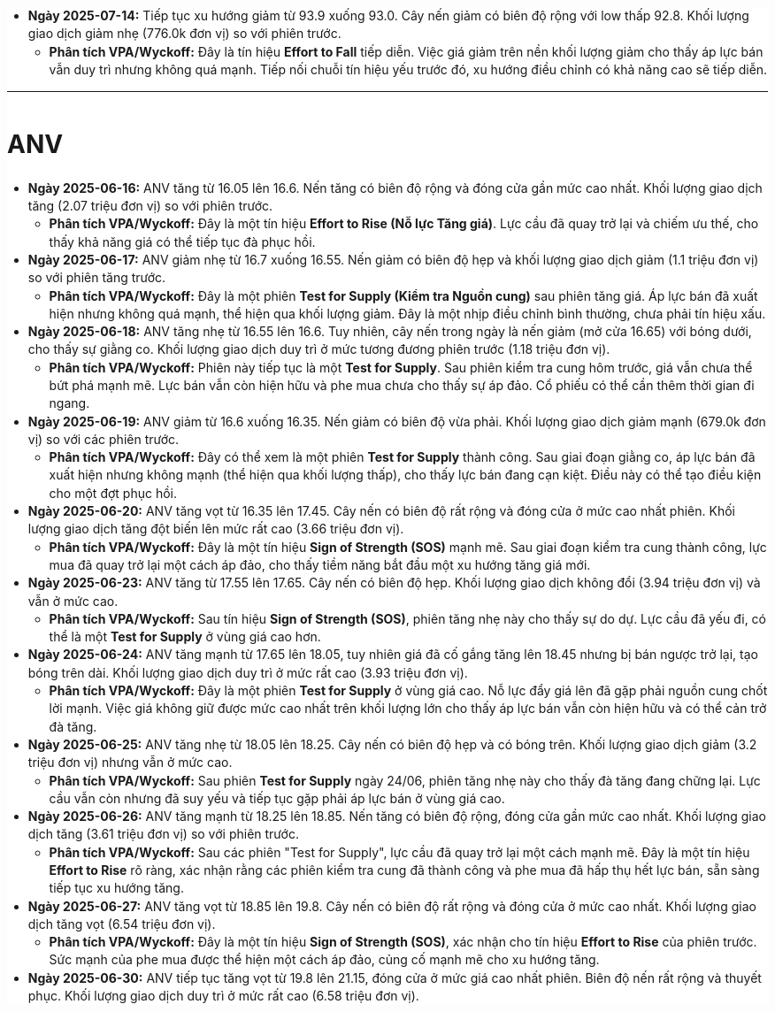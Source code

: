 - **Ngày 2025-07-14:** Tiếp tục xu hướng giảm từ 93.9 xuống 93.0. Cây nến giảm có biên độ rộng với low thấp 92.8. Khối lượng giao dịch giảm nhẹ (776.0k đơn vị) so với phiên trước.
    - **Phân tích VPA/Wyckoff:** Đây là tín hiệu **Effort to Fall** tiếp diễn. Việc giá giảm trên nền khối lượng giảm cho thấy áp lực bán vẫn duy trì nhưng không quá mạnh. Tiếp nối chuỗi tín hiệu yếu trước đó, xu hướng điều chỉnh có khả năng cao sẽ tiếp diễn.

---

# ANV

-   **Ngày 2025-06-16:** ANV tăng từ 16.05 lên 16.6. Nến tăng có biên độ rộng và đóng cửa gần mức cao nhất. Khối lượng giao dịch tăng (2.07 triệu đơn vị) so với phiên trước.
    -   **Phân tích VPA/Wyckoff:** Đây là một tín hiệu **Effort to Rise (Nỗ lực Tăng giá)**. Lực cầu đã quay trở lại và chiếm ưu thế, cho thấy khả năng giá có thể tiếp tục đà phục hồi.
-   **Ngày 2025-06-17:** ANV giảm nhẹ từ 16.7 xuống 16.55. Nến giảm có biên độ hẹp và khối lượng giao dịch giảm (1.1 triệu đơn vị) so với phiên tăng trước.
    -   **Phân tích VPA/Wyckoff:** Đây là một phiên **Test for Supply (Kiểm tra Nguồn cung)** sau phiên tăng giá. Áp lực bán đã xuất hiện nhưng không quá mạnh, thể hiện qua khối lượng giảm. Đây là một nhịp điều chỉnh bình thường, chưa phải tín hiệu xấu.
-   **Ngày 2025-06-18:** ANV tăng nhẹ từ 16.55 lên 16.6. Tuy nhiên, cây nến trong ngày là nến giảm (mở cửa 16.65) với bóng dưới, cho thấy sự giằng co. Khối lượng giao dịch duy trì ở mức tương đương phiên trước (1.18 triệu đơn vị).
    -   **Phân tích VPA/Wyckoff:** Phiên này tiếp tục là một **Test for Supply**. Sau phiên kiểm tra cung hôm trước, giá vẫn chưa thể bứt phá mạnh mẽ. Lực bán vẫn còn hiện hữu và phe mua chưa cho thấy sự áp đảo. Cổ phiếu có thể cần thêm thời gian đi ngang.
- **Ngày 2025-06-19:** ANV giảm từ 16.6 xuống 16.35. Nến giảm có biên độ vừa phải. Khối lượng giao dịch giảm mạnh (679.0k đơn vị) so với các phiên trước.
    - **Phân tích VPA/Wyckoff:** Đây có thể xem là một phiên **Test for Supply** thành công. Sau giai đoạn giằng co, áp lực bán đã xuất hiện nhưng không mạnh (thể hiện qua khối lượng thấp), cho thấy lực bán đang cạn kiệt. Điều này có thể tạo điều kiện cho một đợt phục hồi.
- **Ngày 2025-06-20:** ANV tăng vọt từ 16.35 lên 17.45. Cây nến có biên độ rất rộng và đóng cửa ở mức cao nhất phiên. Khối lượng giao dịch tăng đột biến lên mức rất cao (3.66 triệu đơn vị).
    - **Phân tích VPA/Wyckoff:** Đây là một tín hiệu **Sign of Strength (SOS)** mạnh mẽ. Sau giai đoạn kiểm tra cung thành công, lực mua đã quay trở lại một cách áp đảo, cho thấy tiềm năng bắt đầu một xu hướng tăng giá mới.
- **Ngày 2025-06-23:** ANV tăng từ 17.55 lên 17.65. Cây nến có biên độ hẹp. Khối lượng giao dịch không đổi (3.94 triệu đơn vị) và vẫn ở mức cao.
    - **Phân tích VPA/Wyckoff:** Sau tín hiệu **Sign of Strength (SOS)**, phiên tăng nhẹ này cho thấy sự do dự. Lực cầu đã yếu đi, có thể là một **Test for Supply** ở vùng giá cao hơn.
- **Ngày 2025-06-24:** ANV tăng mạnh từ 17.65 lên 18.05, tuy nhiên giá đã cố gắng tăng lên 18.45 nhưng bị bán ngược trở lại, tạo bóng trên dài. Khối lượng giao dịch duy trì ở mức rất cao (3.93 triệu đơn vị).
    - **Phân tích VPA/Wyckoff:** Đây là một phiên **Test for Supply** ở vùng giá cao. Nỗ lực đẩy giá lên đã gặp phải nguồn cung chốt lời mạnh. Việc giá không giữ được mức cao nhất trên khối lượng lớn cho thấy áp lực bán vẫn còn hiện hữu và có thể cản trở đà tăng.
- **Ngày 2025-06-25:** ANV tăng nhẹ từ 18.05 lên 18.25. Cây nến có biên độ hẹp và có bóng trên. Khối lượng giao dịch giảm (3.2 triệu đơn vị) nhưng vẫn ở mức cao.
    - **Phân tích VPA/Wyckoff:** Sau phiên **Test for Supply** ngày 24/06, phiên tăng nhẹ này cho thấy đà tăng đang chững lại. Lực cầu vẫn còn nhưng đã suy yếu và tiếp tục gặp phải áp lực bán ở vùng giá cao.
- **Ngày 2025-06-26:** ANV tăng mạnh từ 18.25 lên 18.85. Nến tăng có biên độ rộng, đóng cửa gần mức cao nhất. Khối lượng giao dịch tăng (3.61 triệu đơn vị) so với phiên trước.
    - **Phân tích VPA/Wyckoff:** Sau các phiên "Test for Supply", lực cầu đã quay trở lại một cách mạnh mẽ. Đây là một tín hiệu **Effort to Rise** rõ ràng, xác nhận rằng các phiên kiểm tra cung đã thành công và phe mua đã hấp thụ hết lực bán, sẵn sàng tiếp tục xu hướng tăng.
- **Ngày 2025-06-27:** ANV tăng vọt từ 18.85 lên 19.8. Cây nến có biên độ rất rộng và đóng cửa ở mức cao nhất. Khối lượng giao dịch tăng vọt (6.54 triệu đơn vị).
    - **Phân tích VPA/Wyckoff:** Đây là một tín hiệu **Sign of Strength (SOS)**, xác nhận cho tín hiệu **Effort to Rise** của phiên trước. Sức mạnh của phe mua được thể hiện một cách áp đảo, củng cố mạnh mẽ cho xu hướng tăng.
- **Ngày 2025-06-30:** ANV tiếp tục tăng vọt từ 19.8 lên 21.15, đóng cửa ở mức giá cao nhất phiên. Biên độ nến rất rộng và thuyết phục. Khối lượng giao dịch duy trì ở mức rất cao (6.58 triệu đơn vị).